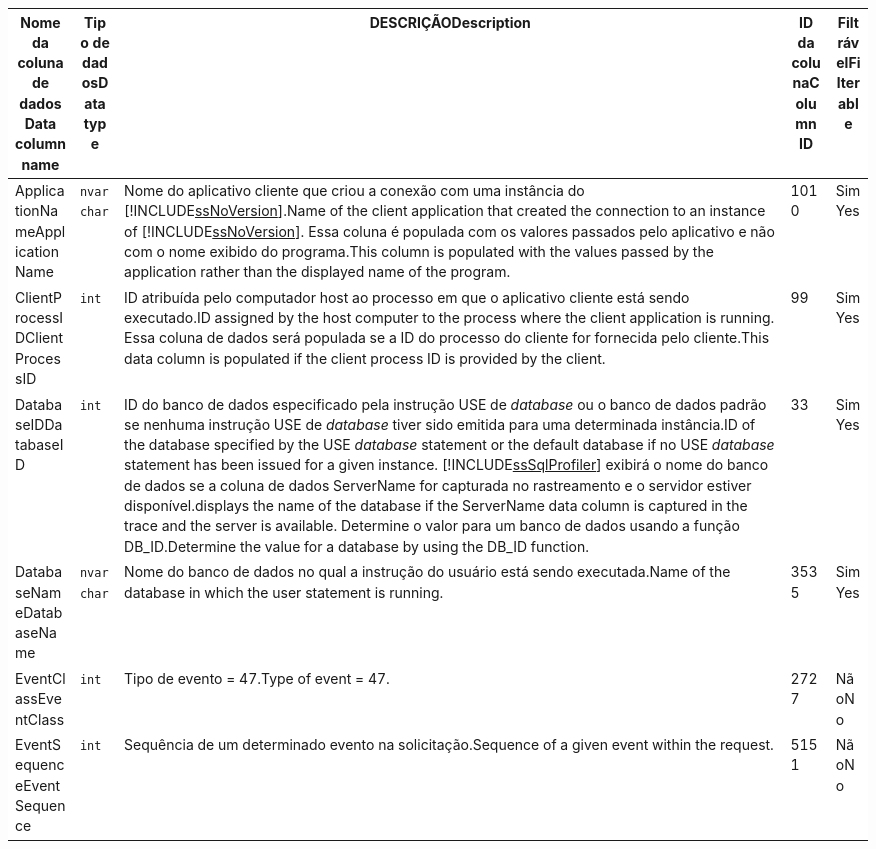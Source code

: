 |<span data-ttu-id="65d02-107">Nome da coluna de dados</span><span class="sxs-lookup"><span data-stu-id="65d02-107">Data column name</span></span>|<span data-ttu-id="65d02-108">Tipo de dados</span><span class="sxs-lookup"><span data-stu-id="65d02-108">Data type</span></span>|<span data-ttu-id="65d02-109">DESCRIÇÃO</span><span class="sxs-lookup"><span data-stu-id="65d02-109">Description</span></span>|<span data-ttu-id="65d02-110">ID da coluna</span><span class="sxs-lookup"><span data-stu-id="65d02-110">Column ID</span></span>|<span data-ttu-id="65d02-111">Filtrável</span><span class="sxs-lookup"><span data-stu-id="65d02-111">Filterable</span></span>|  
|----------------------|---------------|-----------------|---------------|----------------|  
|<span data-ttu-id="65d02-112">ApplicationName</span><span class="sxs-lookup"><span data-stu-id="65d02-112">ApplicationName</span></span>|`nvarchar`|<span data-ttu-id="65d02-113">Nome do aplicativo cliente que criou a conexão com uma instância do [!INCLUDE[ssNoVersion](../../includes/ssnoversion-md.md)].</span><span class="sxs-lookup"><span data-stu-id="65d02-113">Name of the client application that created the connection to an instance of [!INCLUDE[ssNoVersion](../../includes/ssnoversion-md.md)].</span></span> <span data-ttu-id="65d02-114">Essa coluna é populada com os valores passados pelo aplicativo e não com o nome exibido do programa.</span><span class="sxs-lookup"><span data-stu-id="65d02-114">This column is populated with the values passed by the application rather than the displayed name of the program.</span></span>|<span data-ttu-id="65d02-115">10</span><span class="sxs-lookup"><span data-stu-id="65d02-115">10</span></span>|<span data-ttu-id="65d02-116">Sim</span><span class="sxs-lookup"><span data-stu-id="65d02-116">Yes</span></span>|  
|<span data-ttu-id="65d02-117">ClientProcessID</span><span class="sxs-lookup"><span data-stu-id="65d02-117">ClientProcessID</span></span>|`int`|<span data-ttu-id="65d02-118">ID atribuída pelo computador host ao processo em que o aplicativo cliente está sendo executado.</span><span class="sxs-lookup"><span data-stu-id="65d02-118">ID assigned by the host computer to the process where the client application is running.</span></span> <span data-ttu-id="65d02-119">Essa coluna de dados será populada se a ID do processo do cliente for fornecida pelo cliente.</span><span class="sxs-lookup"><span data-stu-id="65d02-119">This data column is populated if the client process ID is provided by the client.</span></span>|<span data-ttu-id="65d02-120">9</span><span class="sxs-lookup"><span data-stu-id="65d02-120">9</span></span>|<span data-ttu-id="65d02-121">Sim</span><span class="sxs-lookup"><span data-stu-id="65d02-121">Yes</span></span>|  
|<span data-ttu-id="65d02-122">DatabaseID</span><span class="sxs-lookup"><span data-stu-id="65d02-122">DatabaseID</span></span>|`int`|<span data-ttu-id="65d02-123">ID do banco de dados especificado pela instrução USE de *database* ou o banco de dados padrão se nenhuma instrução USE de *database* tiver sido emitida para uma determinada instância.</span><span class="sxs-lookup"><span data-stu-id="65d02-123">ID of the database specified by the USE *database* statement or the default database if no USE *database* statement has been issued for a given instance.</span></span> [!INCLUDE[ssSqlProfiler](../../includes/sssqlprofiler-md.md)] <span data-ttu-id="65d02-124">exibirá o nome do banco de dados se a coluna de dados ServerName for capturada no rastreamento e o servidor estiver disponível.</span><span class="sxs-lookup"><span data-stu-id="65d02-124">displays the name of the database if the ServerName data column is captured in the trace and the server is available.</span></span> <span data-ttu-id="65d02-125">Determine o valor para um banco de dados usando a função DB_ID.</span><span class="sxs-lookup"><span data-stu-id="65d02-125">Determine the value for a database by using the DB_ID function.</span></span>|<span data-ttu-id="65d02-126">3</span><span class="sxs-lookup"><span data-stu-id="65d02-126">3</span></span>|<span data-ttu-id="65d02-127">Sim</span><span class="sxs-lookup"><span data-stu-id="65d02-127">Yes</span></span>|  
|<span data-ttu-id="65d02-128">DatabaseName</span><span class="sxs-lookup"><span data-stu-id="65d02-128">DatabaseName</span></span>|`nvarchar`|<span data-ttu-id="65d02-129">Nome do banco de dados no qual a instrução do usuário está sendo executada.</span><span class="sxs-lookup"><span data-stu-id="65d02-129">Name of the database in which the user statement is running.</span></span>|<span data-ttu-id="65d02-130">35</span><span class="sxs-lookup"><span data-stu-id="65d02-130">35</span></span>|<span data-ttu-id="65d02-131">Sim</span><span class="sxs-lookup"><span data-stu-id="65d02-131">Yes</span></span>|  
|<span data-ttu-id="65d02-132">EventClass</span><span class="sxs-lookup"><span data-stu-id="65d02-132">EventClass</span></span>|`int`|<span data-ttu-id="65d02-133">Tipo de evento = 47.</span><span class="sxs-lookup"><span data-stu-id="65d02-133">Type of event = 47.</span></span>|<span data-ttu-id="65d02-134">27</span><span class="sxs-lookup"><span data-stu-id="65d02-134">27</span></span>|<span data-ttu-id="65d02-135">Não</span><span class="sxs-lookup"><span data-stu-id="65d02-135">No</span></span>|  
|<span data-ttu-id="65d02-136">EventSequence</span><span class="sxs-lookup"><span data-stu-id="65d02-136">EventSequence</span></span>|`int`|<span data-ttu-id="65d02-137">Sequência de um determinado evento na solicitação.</span><span class="sxs-lookup"><span data-stu-id="65d02-137">Sequence of a given event within the request.</span></span>|<span data-ttu-id="65d02-138">51</span><span class="sxs-lookup"><span data-stu-id="65d02-138">51</span></span>|<span data-ttu-id="65d02-139">Não</span><span class="sxs-lookup"><span data-stu-id="65d02-139">No</span></span>|  